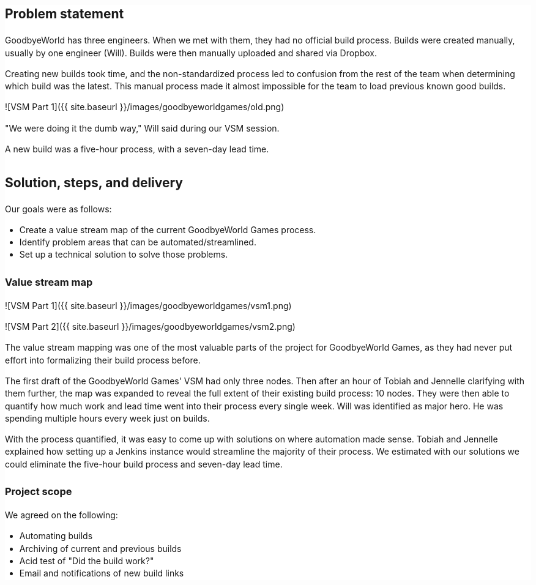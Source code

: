 ## Problem statement ##

GoodbyeWorld has three engineers. When we met with them, they had no official build process. Builds were created manually, usually by one engineer (Will). Builds were then manually uploaded and shared via Dropbox.

Creating new builds took time, and the non-standardized process led to confusion from the rest of the team when determining which build was the latest. This manual process made it almost impossible for the team to load previous known good builds.

![VSM Part 1]({{ site.baseurl }}/images/goodbyeworldgames/old.png)


"We were doing it the dumb way," Will said during our VSM session.

A new build was a five-hour process, with a seven-day lead time.
 
## Solution, steps, and delivery ##

Our goals were as follows:

- Create a value stream map of the current GoodbyeWorld Games process.
- Identify problem areas that can be automated/streamlined.
- Set up a technical solution to solve those problems.
	
### Value stream map ###

![VSM Part 1]({{ site.baseurl }}/images/goodbyeworldgames/vsm1.png)


![VSM Part 2]({{ site.baseurl }}/images/goodbyeworldgames/vsm2.png)


The value stream mapping was one of the most valuable parts of the project for GoodbyeWorld Games, as they had never put effort into formalizing their build process before.

The first draft of the GoodbyeWorld Games' VSM had only three nodes. Then after an hour of Tobiah and Jennelle clarifying with them further, the map was expanded to reveal the full extent of their existing build process: 10 nodes. They were then able to quantify how much work and lead time went into their process every single week. Will was identified as major hero. He was spending multiple hours every week just on builds.  

With the process quantified, it was easy to come up with solutions on where automation made sense. Tobiah and Jennelle explained how setting up a Jenkins instance would streamline the majority of their process. We estimated with our solutions we could eliminate the five-hour build process and seven-day lead time.

### Project scope

We agreed on the following:

* Automating builds 
* Archiving of current and previous builds
* Acid test of "Did the build work?"
* Email and notifications of new build links
